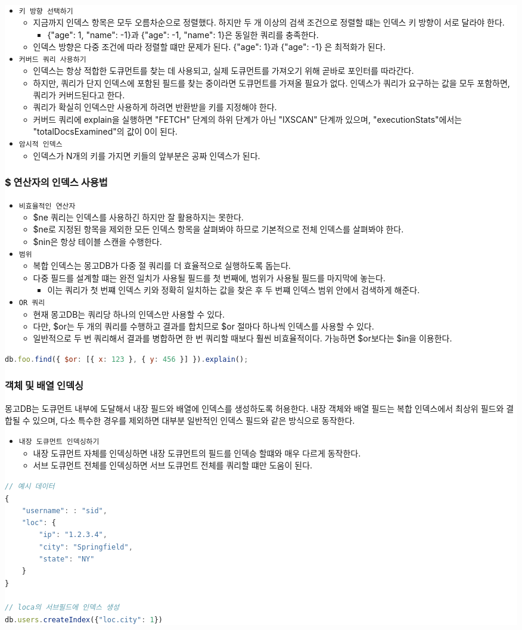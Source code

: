 - `키 방향 선택하기`
  - 지금까지 인덱스 항목은 모두 오름차순으로 정렬했다. 하지만 두 개 이상의 검색 조건으로 정렬할 떄는 인덱스 키 방향이 서로 달라야 한다.
    - {"age": 1, "name": -1}과 {"age": -1, "name": 1}은 동일한 쿼리를 충족한다.
  - 인덱스 방향은 다중 조건에 따라 정렬할 떄만 문제가 된다. {"age": 1}과 {"age": -1} 은 최적화가 된다.
- `커버드 쿼리 사용하기`
  - 인덱스는 항상 적합한 도큐먼트를 찾는 데 사용되고, 실제 도큐먼트를 가져오기 위해 곧바로 포인터를 따라간다.
  - 하지만, 쿼리가 단지 인덱스에 포함된 필드를 찾는 중이라면 도큐먼트를 가져올 필요가 없다. 인덱스가 쿼리가 요구하는 값을 모두 포함하면, 쿼리가 커버드된다고 한다.
  - 쿼리가 확실히 인덱스만 사용하게 하려면 반환받을 키를 지정해야 한다.
  - 커버드 쿼리에 explain을 실행하면 "FETCH" 단계의 하위 단계가 아닌 "IXSCAN" 단계까 있으며, "executionStats"에서는 "totalDocsExamined"의 값이 0이 된다.
- `암시적 인덱스`
  - 인덱스가 N개의 키를 가지면 키들의 앞부분은 공짜 인덱스가 된다.

### $ 연산자의 인덱스 사용법

- `비효율적인 연산자`
  - $ne 쿼리는 인덱스를 사용하긴 하지만 잘 활용하지는 못한다.
  - $ne로 지정된 항목을 제외한 모든 인덱스 항목을 살펴봐야 하므로 기본적으로 전체 인덱스를 살펴봐야 한다.
  - $nin은 항상 테이블 스캔을 수행한다.
- `범위`
  - 복합 인덱스는 몽고DB가 다중 절 쿼리를 더 효율적으로 실행하도록 돕는다.
  - 다중 필드를 설계할 떄는 완전 일치가 사용될 필드를 첫 번째에, 범위가 사용될 필드를 마지막에 놓는다.
    - 이는 쿼리가 첫 번쨰 인덱스 키와 정확히 일치하는 값을 찾은 후 두 번쨰 인덱스 범위 안에서 검색하게 해준다.
- `OR 쿼리`
  - 현재 몽고DB는 쿼리당 하나의 인덱스만 사용할 수 있다.
  - 다만, $or는 두 개의 쿼리를 수행하고 결과를 합치므로 $or 절마다 하나씩 인덱스를 사용할 수 있다.
  - 일반적으로 두 번 쿼리해서 결과를 병합하면 한 번 쿼리할 때보다 훨씬 비효율적이다. 가능하면 $or보다는 $in을 이용한다.

```javascript
db.foo.find({ $or: [{ x: 123 }, { y: 456 }] }).explain();
```

### 객체 및 배열 인덱싱

몽고DB는 도큐먼트 내부에 도달해서 내장 필드와 배열에 인덱스를 생성하도록 허용한다. 내장 객체와 배열 필드는 복합 인덱스에서 최상위 필드와 결합될 수 있으며, 다소 특수한 경우를 제외하면 대부분 일반적인 인덱스 필드와 같은 방식으로 동작한다.

- `내장 도큐먼트 인덱싱하기`
  - 내장 도큐먼트 자체를 인덱싱하면 내장 도큐먼트의 필드를 인덱승 할떄와 매우 다르게 동작한다.
  - 서브 도큐먼트 전체를 인덱싱하면 서브 도큐먼트 전체를 쿼리할 떄만 도움이 된다.

```javascript
// 예시 데이터
{
    "username": : "sid",
    "loc": {
        "ip": "1.2.3.4",
        "city": "Springfield",
        "state": "NY"
    }
}

// loca의 서브필드에 인덱스 생성
db.users.createIndex({"loc.city": 1})
```
